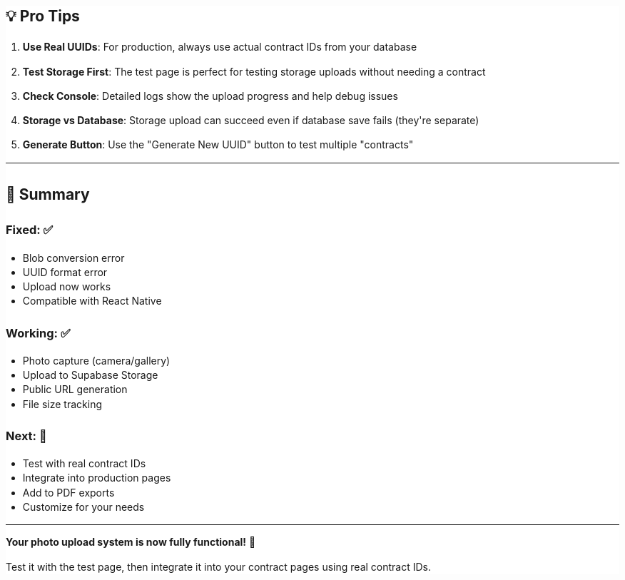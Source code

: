 
## 💡 Pro Tips

1. **Use Real UUIDs**: For production, always use actual contract IDs from your database

2. **Test Storage First**: The test page is perfect for testing storage uploads without needing a contract

3. **Check Console**: Detailed logs show the upload progress and help debug issues

4. **Storage vs Database**: Storage upload can succeed even if database save fails (they're separate)

5. **Generate Button**: Use the "Generate New UUID" button to test multiple "contracts"

---

## 🎊 Summary

### Fixed: ✅
- Blob conversion error
- UUID format error
- Upload now works
- Compatible with React Native

### Working: ✅
- Photo capture (camera/gallery)
- Upload to Supabase Storage
- Public URL generation
- File size tracking

### Next: 🚀
- Test with real contract IDs
- Integrate into production pages
- Add to PDF exports
- Customize for your needs

---

**Your photo upload system is now fully functional!** 🎉

Test it with the test page, then integrate it into your contract pages using real contract IDs.

